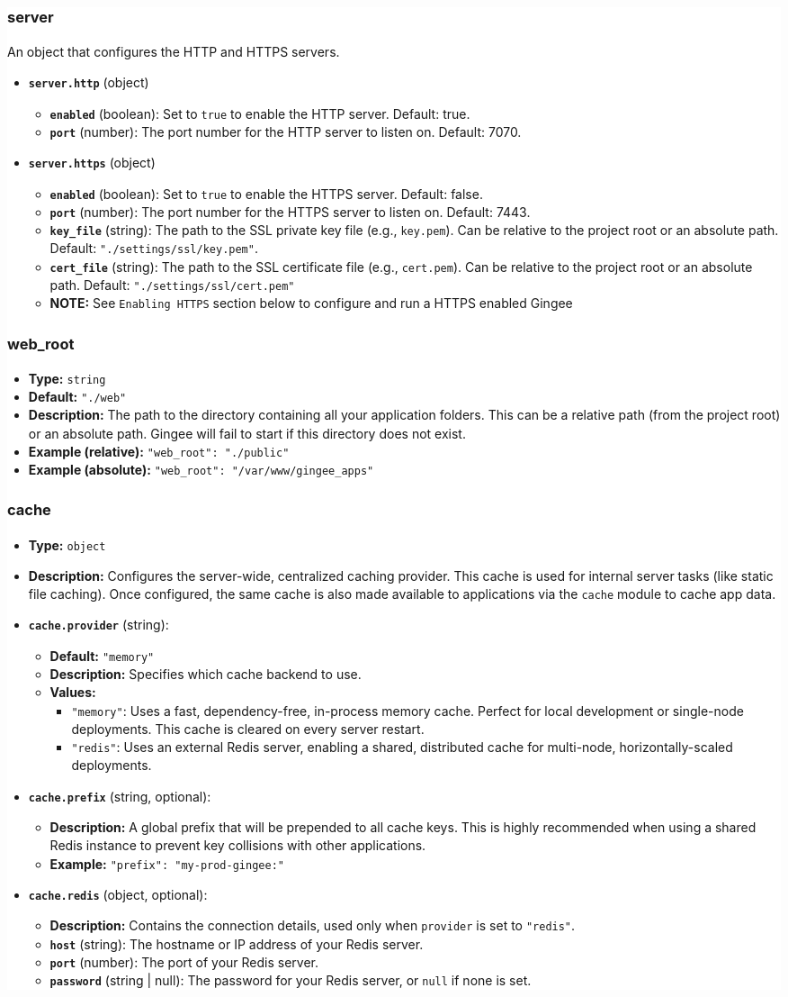 ### server

An object that configures the HTTP and HTTPS servers.

- **`server.http`** (object)
  - **`enabled`** (boolean): Set to `true` to enable the HTTP server. Default: true. 
  - **`port`** (number): The port number for the HTTP server to listen on. Default: 7070.

- **`server.https`** (object)
  - **`enabled`** (boolean): Set to `true` to enable the HTTPS server. Default: false. 
  - **`port`** (number): The port number for the HTTPS server to listen on. Default: 7443. 
  - **`key_file`** (string): The path to the SSL private key file (e.g., `key.pem`). Can be relative to the project root or an absolute path. Default: `"./settings/ssl/key.pem"`.
  - **`cert_file`** (string): The path to the SSL certificate file (e.g., `cert.pem`). Can be relative to the project root or an absolute path. Default: `"./settings/ssl/cert.pem"`
  - **NOTE:** See `Enabling HTTPS` section below to configure and run a HTTPS enabled Gingee

### web_root

- **Type:** `string`
- **Default:** `"./web"`
- **Description:** The path to the directory containing all your application folders. This can be a relative path (from the project root) or an absolute path. Gingee will fail to start if this directory does not exist.
- **Example (relative):** `"web_root": "./public"`
- **Example (absolute):** `"web_root": "/var/www/gingee_apps"`

### cache

- **Type:** `object`
- **Description:** Configures the server-wide, centralized caching provider. This cache is used for internal server tasks (like static file caching). Once configured, the same cache is also made available to applications via the `cache` module to cache app data.

- **`cache.provider`** (string):

  - **Default:** `"memory"`
  - **Description:** Specifies which cache backend to use.
  - **Values:**
    - `"memory"`: Uses a fast, dependency-free, in-process memory cache. Perfect for local development or single-node deployments. This cache is cleared on every server restart.
    - `"redis"`: Uses an external Redis server, enabling a shared, distributed cache for multi-node, horizontally-scaled deployments.

- **`cache.prefix`** (string, optional):

  - **Description:** A global prefix that will be prepended to all cache keys. This is highly recommended when using a shared Redis instance to prevent key collisions with other applications.
  - **Example:** `"prefix": "my-prod-gingee:"`

- **`cache.redis`** (object, optional):
  - **Description:** Contains the connection details, used only when `provider` is set to `"redis"`.
  - **`host`** (string): The hostname or IP address of your Redis server.
  - **`port`** (number): The port of your Redis server.
  - **`password`** (string | null): The password for your Redis server, or `null` if none is set.

